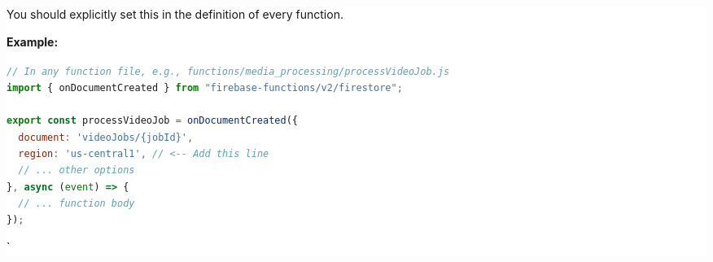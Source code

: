 You should explicitly set this in the definition of every function.

**Example:**
```javascript
// In any function file, e.g., functions/media_processing/processVideoJob.js
import { onDocumentCreated } from "firebase-functions/v2/firestore";

export const processVideoJob = onDocumentCreated({
  document: 'videoJobs/{jobId}',
  region: 'us-central1', // <-- Add this line
  // ... other options
}, async (event) => {
  // ... function body
});
```
`